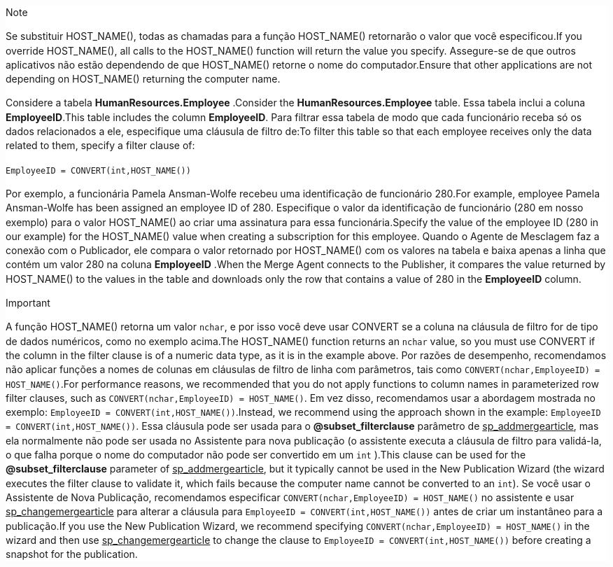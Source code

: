 > [!NOTE]  
>  <span data-ttu-id="2f99d-155">Se substituir HOST_NAME(), todas as chamadas para a função HOST_NAME() retornarão o valor que você especificou.</span><span class="sxs-lookup"><span data-stu-id="2f99d-155">If you override HOST_NAME(), all calls to the HOST_NAME() function will return the value you specify.</span></span> <span data-ttu-id="2f99d-156">Assegure-se de que outros aplicativos não estão dependendo de que HOST_NAME() retorne o nome do computador.</span><span class="sxs-lookup"><span data-stu-id="2f99d-156">Ensure that other applications are not depending on HOST_NAME() returning the computer name.</span></span>  
  
 <span data-ttu-id="2f99d-157">Considere a tabela **HumanResources.Employee** .</span><span class="sxs-lookup"><span data-stu-id="2f99d-157">Consider the **HumanResources.Employee** table.</span></span> <span data-ttu-id="2f99d-158">Essa tabela inclui a coluna **EmployeeID**.</span><span class="sxs-lookup"><span data-stu-id="2f99d-158">This table includes the column **EmployeeID**.</span></span> <span data-ttu-id="2f99d-159">Para filtrar essa tabela de modo que cada funcionário receba só os dados relacionados a ele, especifique uma cláusula de filtro de:</span><span class="sxs-lookup"><span data-stu-id="2f99d-159">To filter this table so that each employee receives only the data related to them, specify a filter clause of:</span></span>  
  
 `EmployeeID = CONVERT(int,HOST_NAME())`  
  
 <span data-ttu-id="2f99d-160">Por exemplo, a funcionária Pamela Ansman-Wolfe recebeu uma identificação de funcionário 280.</span><span class="sxs-lookup"><span data-stu-id="2f99d-160">For example, employee Pamela Ansman-Wolfe has been assigned an employee ID of 280.</span></span> <span data-ttu-id="2f99d-161">Especifique o valor da identificação de funcionário (280 em nosso exemplo) para o valor HOST_NAME() ao criar uma assinatura para essa funcionária.</span><span class="sxs-lookup"><span data-stu-id="2f99d-161">Specify the value of the employee ID (280 in our example) for the HOST_NAME() value when creating a subscription for this employee.</span></span> <span data-ttu-id="2f99d-162">Quando o Agente de Mesclagem faz a conexão com o Publicador, ele compara o valor retornado por HOST_NAME() com os valores na tabela e baixa apenas a linha que contém um valor 280 na coluna **EmployeeID** .</span><span class="sxs-lookup"><span data-stu-id="2f99d-162">When the Merge Agent connects to the Publisher, it compares the value returned by HOST_NAME() to the values in the table and downloads only the row that contains a value of 280 in the **EmployeeID** column.</span></span>  
  
> [!IMPORTANT]
>  <span data-ttu-id="2f99d-163">A função HOST_NAME() retorna um valor `nchar`, e por isso você deve usar CONVERT se a coluna na cláusula de filtro for de tipo de dados numéricos, como no exemplo acima.</span><span class="sxs-lookup"><span data-stu-id="2f99d-163">The HOST_NAME() function returns an `nchar` value, so you must use CONVERT if the column in the filter clause is of a numeric data type, as it is in the example above.</span></span> <span data-ttu-id="2f99d-164">Por razões de desempenho, recomendamos não aplicar funções a nomes de colunas em cláusulas de filtro de linha com parâmetros, tais como `CONVERT(nchar,EmployeeID) = HOST_NAME()`.</span><span class="sxs-lookup"><span data-stu-id="2f99d-164">For performance reasons, we recommended that you do not apply functions to column names in parameterized row filter clauses, such as `CONVERT(nchar,EmployeeID) = HOST_NAME()`.</span></span> <span data-ttu-id="2f99d-165">Em vez disso, recomendamos usar a abordagem mostrada no exemplo: `EmployeeID = CONVERT(int,HOST_NAME())`.</span><span class="sxs-lookup"><span data-stu-id="2f99d-165">Instead, we recommend using the approach shown in the example: `EmployeeID = CONVERT(int,HOST_NAME())`.</span></span> <span data-ttu-id="2f99d-166">Essa cláusula pode ser usada para o **@subset_filterclause** parâmetro de [sp_addmergearticle](/sql/relational-databases/system-stored-procedures/sp-addmergearticle-transact-sql), mas ela normalmente não pode ser usada no Assistente para nova publicação (o assistente executa a cláusula de filtro para validá-la, o que falha porque o nome do computador não pode ser convertido em um `int` ).</span><span class="sxs-lookup"><span data-stu-id="2f99d-166">This clause can be used for the **@subset_filterclause** parameter of [sp_addmergearticle](/sql/relational-databases/system-stored-procedures/sp-addmergearticle-transact-sql), but it typically cannot be used in the New Publication Wizard (the wizard executes the filter clause to validate it, which fails because the computer name cannot be converted to an `int`).</span></span> <span data-ttu-id="2f99d-167">Se você usar o Assistente de Nova Publicação, recomendamos especificar `CONVERT(nchar,EmployeeID) = HOST_NAME()` no assistente e usar [sp_changemergearticle](/sql/relational-databases/system-stored-procedures/sp-changemergearticle-transact-sql) para alterar a cláusula para `EmployeeID = CONVERT(int,HOST_NAME())` antes de criar um instantâneo para a publicação.</span><span class="sxs-lookup"><span data-stu-id="2f99d-167">If you use the New Publication Wizard, we recommend specifying `CONVERT(nchar,EmployeeID) = HOST_NAME()` in the wizard and then use [sp_changemergearticle](/sql/relational-databases/system-stored-procedures/sp-changemergearticle-transact-sql) to change the clause to `EmployeeID = CONVERT(int,HOST_NAME())` before creating a snapshot for the publication.</span></span>  
  